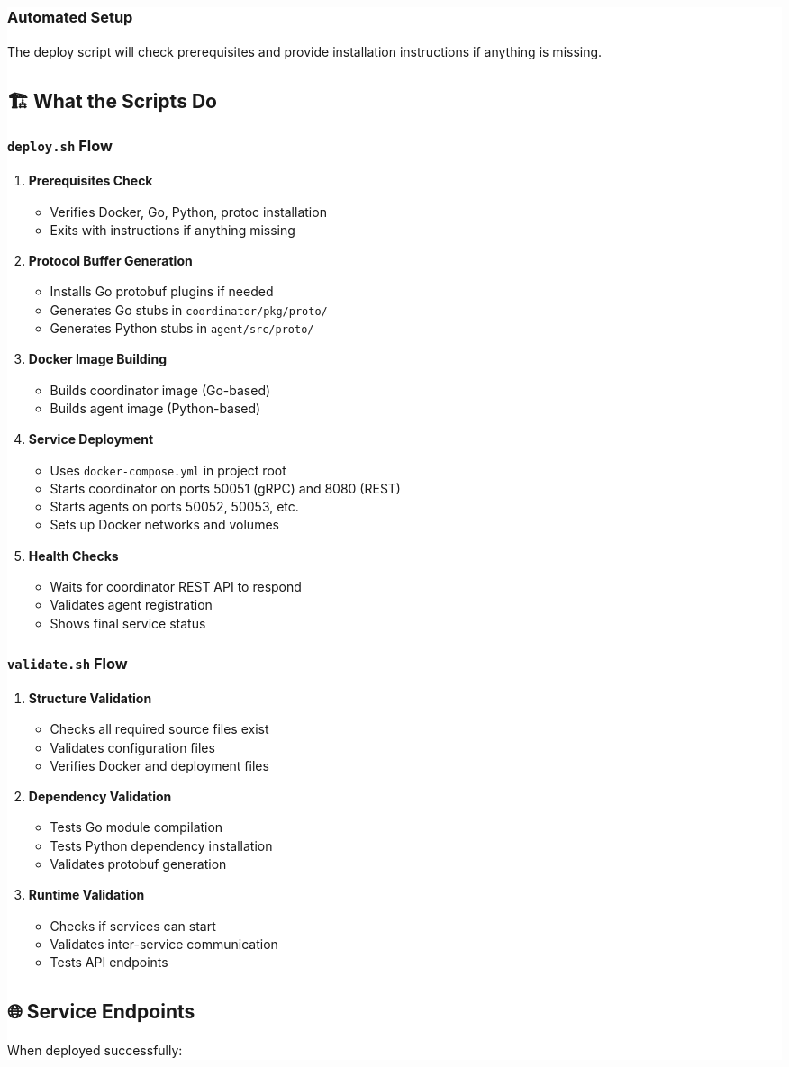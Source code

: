 ### Automated Setup

The deploy script will check prerequisites and provide installation instructions if anything is missing.

## 🏗️ What the Scripts Do

### `deploy.sh` Flow

1. **Prerequisites Check**
   - Verifies Docker, Go, Python, protoc installation
   - Exits with instructions if anything missing

2. **Protocol Buffer Generation**
   - Installs Go protobuf plugins if needed
   - Generates Go stubs in `coordinator/pkg/proto/`
   - Generates Python stubs in `agent/src/proto/`

3. **Docker Image Building**
   - Builds coordinator image (Go-based)
   - Builds agent image (Python-based)

4. **Service Deployment**
   - Uses `docker-compose.yml` in project root
   - Starts coordinator on ports 50051 (gRPC) and 8080 (REST)
   - Starts agents on ports 50052, 50053, etc.
   - Sets up Docker networks and volumes

5. **Health Checks**
   - Waits for coordinator REST API to respond
   - Validates agent registration
   - Shows final service status

### `validate.sh` Flow

1. **Structure Validation**
   - Checks all required source files exist
   - Validates configuration files
   - Verifies Docker and deployment files

2. **Dependency Validation**
   - Tests Go module compilation
   - Tests Python dependency installation
   - Validates protobuf generation

3. **Runtime Validation**
   - Checks if services can start
   - Validates inter-service communication
   - Tests API endpoints

## 🌐 Service Endpoints

When deployed successfully:

